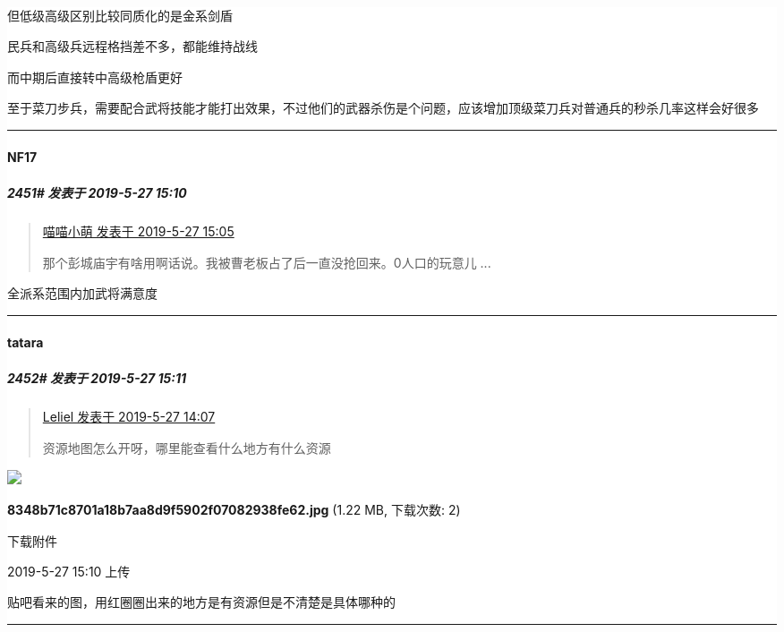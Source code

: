 但低级高级区别比较同质化的是金系剑盾

民兵和高级兵远程格挡差不多，都能维持战线

而中期后直接转中高级枪盾更好

至于菜刀步兵，需要配合武将技能才能打出效果，不过他们的武器杀伤是个问题，应该增加顶级菜刀兵对普通兵的秒杀几率这样会好很多







-----

####  NF17  
##### 2451#       发表于 2019-5-27 15:10



<blockquote><a href="httphttps://bbs.saraba1st.com/2b/forum.php?mod=redirect&amp;goto=findpost&amp;pid=43872711&amp;ptid=1574255" target="_blank">喵喵小萌 发表于 2019-5-27 15:05</a>

那个彭城庙宇有啥用啊话说。我被曹老板占了后一直没抢回来。0人口的玩意儿 ...</blockquote>
全派系范围内加武将满意度







-----

####  tatara  
##### 2452#       发表于 2019-5-27 15:11



<blockquote><a href="httphttps://bbs.saraba1st.com/2b/forum.php?mod=redirect&amp;goto=findpost&amp;pid=43871858&amp;ptid=1574255" target="_blank">Leliel 发表于 2019-5-27 14:07</a>

资源地图怎么开呀，哪里能查看什么地方有什么资源</blockquote>

<img src="https://img.saraba1st.com/forum/201905/27/151017o1l4ht2wtaafsz0b.jpg" referrerpolicy="no-referrer">


<strong>8348b71c8701a18b7aa8d9f5902f07082938fe62.jpg</strong> (1.22 MB, 下载次数: 2)

下载附件

2019-5-27 15:10 上传






贴吧看来的图，用红圈圈出来的地方是有资源但是不清楚是具体哪种的








-----
